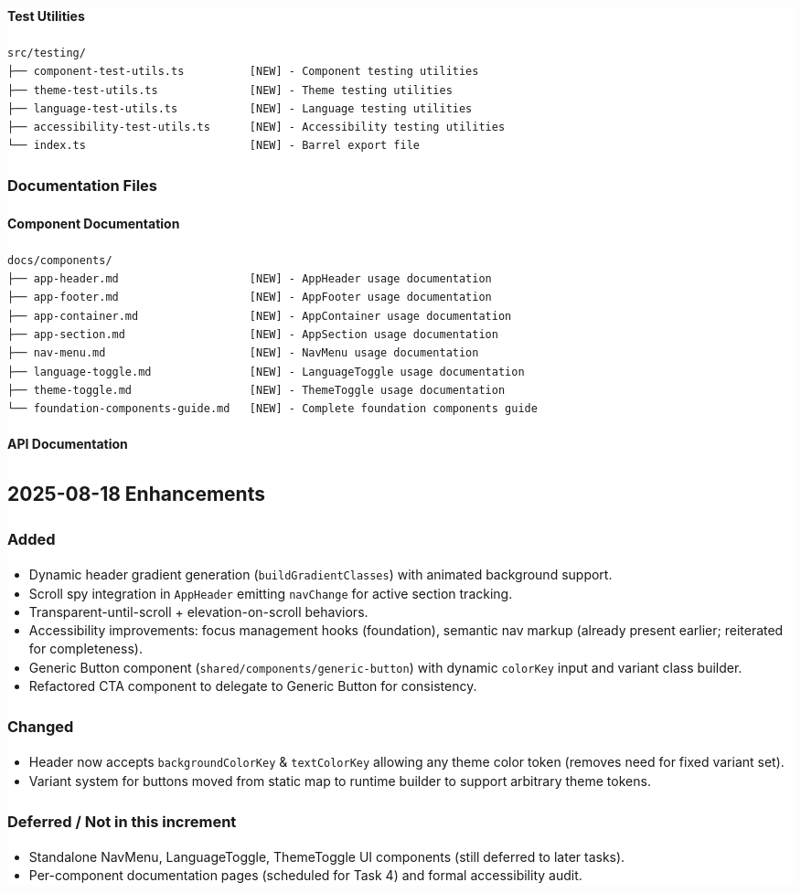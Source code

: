 #### Test Utilities

```text
src/testing/
├── component-test-utils.ts          [NEW] - Component testing utilities
├── theme-test-utils.ts              [NEW] - Theme testing utilities
├── language-test-utils.ts           [NEW] - Language testing utilities
├── accessibility-test-utils.ts      [NEW] - Accessibility testing utilities
└── index.ts                         [NEW] - Barrel export file
```

### Documentation Files

#### Component Documentation

```text
docs/components/
├── app-header.md                    [NEW] - AppHeader usage documentation
├── app-footer.md                    [NEW] - AppFooter usage documentation
├── app-container.md                 [NEW] - AppContainer usage documentation
├── app-section.md                   [NEW] - AppSection usage documentation
├── nav-menu.md                      [NEW] - NavMenu usage documentation
├── language-toggle.md               [NEW] - LanguageToggle usage documentation
├── theme-toggle.md                  [NEW] - ThemeToggle usage documentation
└── foundation-components-guide.md   [NEW] - Complete foundation components guide
```

#### API Documentation

## 2025-08-18 Enhancements

### Added

- Dynamic header gradient generation (`buildGradientClasses`) with animated background support.
- Scroll spy integration in `AppHeader` emitting `navChange` for active section tracking.
- Transparent-until-scroll + elevation-on-scroll behaviors.
- Accessibility improvements: focus management hooks (foundation), semantic nav markup (already present earlier; reiterated for completeness).
- Generic Button component (`shared/components/generic-button`) with dynamic `colorKey` input and variant class builder.
- Refactored CTA component to delegate to Generic Button for consistency.

### Changed

- Header now accepts `backgroundColorKey` & `textColorKey` allowing any theme color token (removes need for fixed variant set).
- Variant system for buttons moved from static map to runtime builder to support arbitrary theme tokens.

### Deferred / Not in this increment

- Standalone NavMenu, LanguageToggle, ThemeToggle UI components (still deferred to later tasks).
- Per-component documentation pages (scheduled for Task 4) and formal accessibility audit.
